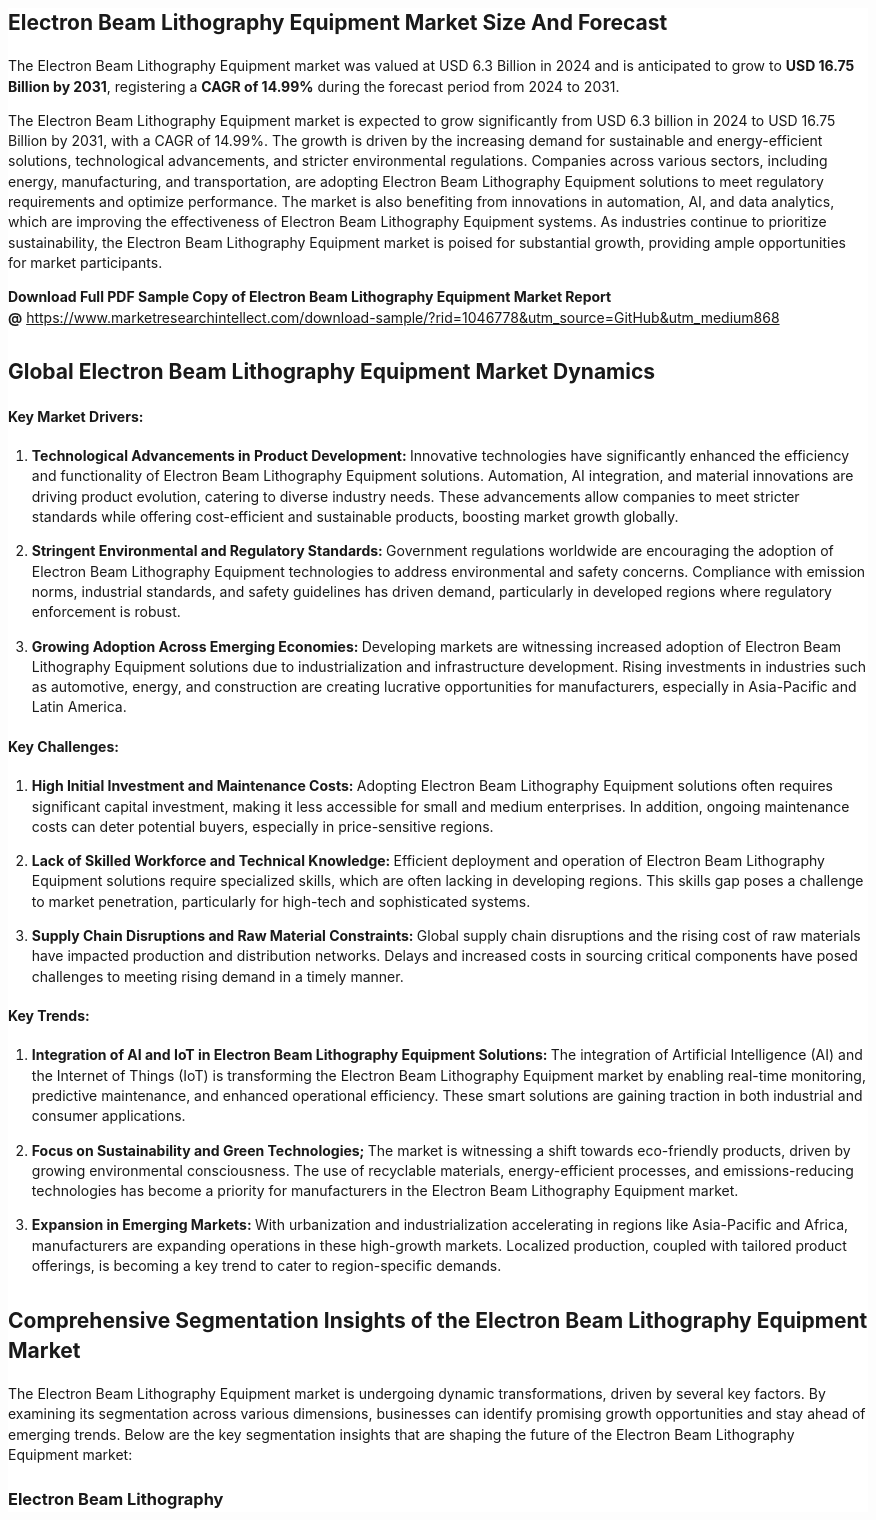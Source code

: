 <h2>Electron Beam Lithography Equipment Market Size And Forecast</h2><p>The Electron Beam Lithography Equipment market was valued at USD 6.3 Billion in 2024 and is anticipated to grow to <strong>USD 16.75 Billion by 2031</strong>, registering a <strong>CAGR of 14.99%</strong> during the forecast period from 2024 to 2031.</p><p>The Electron Beam Lithography Equipment market is expected to grow significantly from USD 6.3 billion in 2024 to USD 16.75 Billion by 2031, with a CAGR of 14.99%. The growth is driven by the increasing demand for sustainable and energy-efficient solutions, technological advancements, and stricter environmental regulations. Companies across various sectors, including energy, manufacturing, and transportation, are adopting Electron Beam Lithography Equipment solutions to meet regulatory requirements and optimize performance. The market is also benefiting from innovations in automation, AI, and data analytics, which are improving the effectiveness of Electron Beam Lithography Equipment systems. As industries continue to prioritize sustainability, the Electron Beam Lithography Equipment market is poised for substantial growth, providing ample opportunities for market participants.</p><p><strong>Download Full PDF Sample Copy of Electron Beam Lithography Equipment Market Report @</strong>&nbsp;<a href="https://www.marketresearchintellect.com/download-sample/?rid=1046778&amp;utm_source=GitHub&amp;utm_medium868">https://www.marketresearchintellect.com/download-sample/?rid=1046778&amp;utm_source=GitHub&amp;utm_medium868</a></p><h2>Global Electron Beam Lithography Equipment Market Dynamics</h2><h4><strong>Key Market Drivers:</strong></h4><ol><li><p><strong>Technological Advancements in Product Development:&nbsp;</strong>Innovative technologies have significantly enhanced the efficiency and functionality of Electron Beam Lithography Equipment solutions. Automation, AI integration, and material innovations are driving product evolution, catering to diverse industry needs. These advancements allow companies to meet stricter standards while offering cost-efficient and sustainable products, boosting market growth globally.</p></li><li><p><strong>Stringent Environmental and Regulatory Standards:&nbsp;</strong>Government regulations worldwide are encouraging the adoption of Electron Beam Lithography Equipment technologies to address environmental and safety concerns. Compliance with emission norms, industrial standards, and safety guidelines has driven demand, particularly in developed regions where regulatory enforcement is robust.</p></li><li><p><strong>Growing Adoption Across Emerging Economies:&nbsp;</strong>Developing markets are witnessing increased adoption of Electron Beam Lithography Equipment solutions due to industrialization and infrastructure development. Rising investments in industries such as automotive, energy, and construction are creating lucrative opportunities for manufacturers, especially in Asia-Pacific and Latin America.</p></li></ol><h4><strong>Key Challenges:</strong></h4><ol><li><p><strong>High Initial Investment and Maintenance Costs:&nbsp;</strong>Adopting Electron Beam Lithography Equipment solutions often requires significant capital investment, making it less accessible for small and medium enterprises. In addition, ongoing maintenance costs can deter potential buyers, especially in price-sensitive regions.</p></li><li><p><strong>Lack of Skilled Workforce and Technical Knowledge:&nbsp;</strong>Efficient deployment and operation of Electron Beam Lithography Equipment solutions require specialized skills, which are often lacking in developing regions. This skills gap poses a challenge to market penetration, particularly for high-tech and sophisticated systems.</p></li><li><p><strong>Supply Chain Disruptions and Raw Material Constraints:&nbsp;</strong>Global supply chain disruptions and the rising cost of raw materials have impacted production and distribution networks. Delays and increased costs in sourcing critical components have posed challenges to meeting rising demand in a timely manner.</p></li></ol><h4><strong>Key Trends:</strong></h4><ol><li><p><strong>Integration of AI and IoT in Electron Beam Lithography Equipment Solutions:&nbsp;</strong>The integration of Artificial Intelligence (AI) and the Internet of Things (IoT) is transforming the Electron Beam Lithography Equipment market by enabling real-time monitoring, predictive maintenance, and enhanced operational efficiency. These smart solutions are gaining traction in both industrial and consumer applications.</p></li><li><p><strong>Focus on Sustainability and Green Technologies;&nbsp;</strong>The market is witnessing a shift towards eco-friendly products, driven by growing environmental consciousness. The use of recyclable materials, energy-efficient processes, and emissions-reducing technologies has become a priority for manufacturers in the Electron Beam Lithography Equipment market.</p></li><li><p><strong>Expansion in Emerging Markets:&nbsp;</strong>With urbanization and industrialization accelerating in regions like Asia-Pacific and Africa, manufacturers are expanding operations in these high-growth markets. Localized production, coupled with tailored product offerings, is becoming a key trend to cater to region-specific demands.</p></li></ol><div class="article-main__content" data-test-id="publishing-text-block"><h2>Comprehensive Segmentation Insights of the Electron Beam Lithography Equipment Market</h2><p>The Electron Beam Lithography Equipment market is undergoing dynamic transformations, driven by several key factors. By examining its segmentation across various dimensions, businesses can identify promising growth opportunities and stay ahead of emerging trends. Below are the key segmentation insights that are shaping the future of the Electron Beam Lithography Equipment market:</p><h3><strong>Electron Beam Lithography